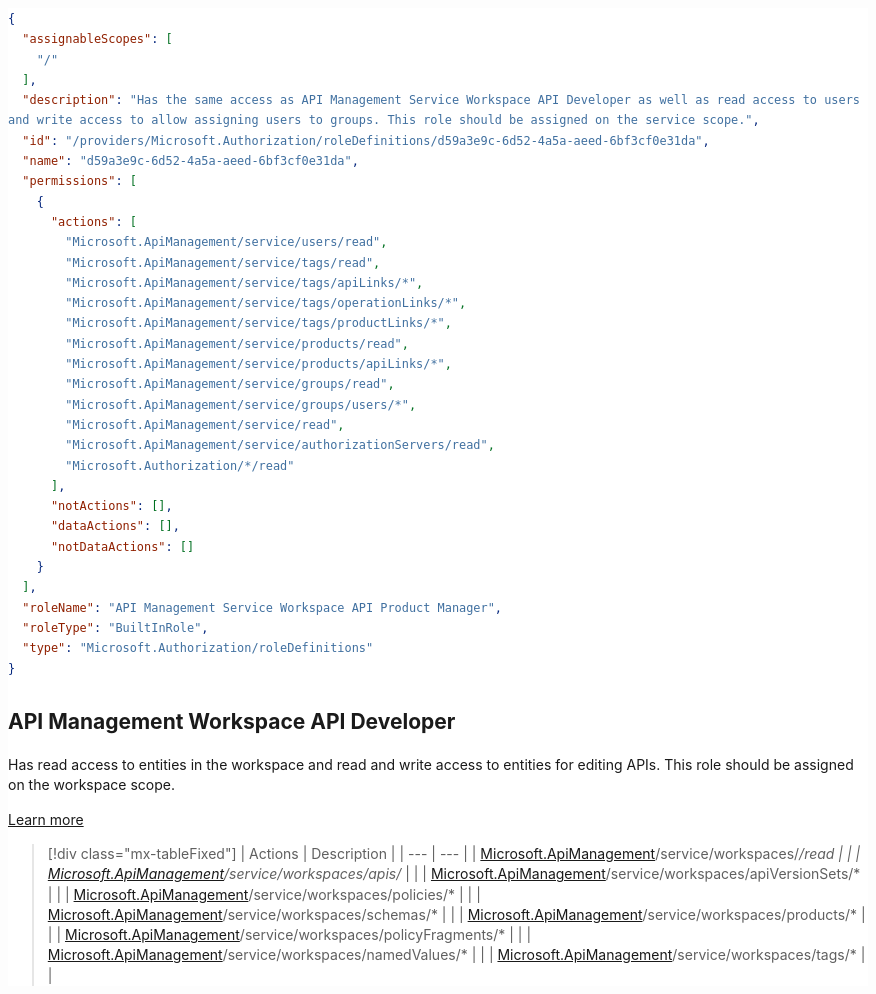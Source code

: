 ```json
{
  "assignableScopes": [
    "/"
  ],
  "description": "Has the same access as API Management Service Workspace API Developer as well as read access to users and write access to allow assigning users to groups. This role should be assigned on the service scope.",
  "id": "/providers/Microsoft.Authorization/roleDefinitions/d59a3e9c-6d52-4a5a-aeed-6bf3cf0e31da",
  "name": "d59a3e9c-6d52-4a5a-aeed-6bf3cf0e31da",
  "permissions": [
    {
      "actions": [
        "Microsoft.ApiManagement/service/users/read",
        "Microsoft.ApiManagement/service/tags/read",
        "Microsoft.ApiManagement/service/tags/apiLinks/*",
        "Microsoft.ApiManagement/service/tags/operationLinks/*",
        "Microsoft.ApiManagement/service/tags/productLinks/*",
        "Microsoft.ApiManagement/service/products/read",
        "Microsoft.ApiManagement/service/products/apiLinks/*",
        "Microsoft.ApiManagement/service/groups/read",
        "Microsoft.ApiManagement/service/groups/users/*",
        "Microsoft.ApiManagement/service/read",
        "Microsoft.ApiManagement/service/authorizationServers/read",
        "Microsoft.Authorization/*/read"
      ],
      "notActions": [],
      "dataActions": [],
      "notDataActions": []
    }
  ],
  "roleName": "API Management Service Workspace API Product Manager",
  "roleType": "BuiltInRole",
  "type": "Microsoft.Authorization/roleDefinitions"
}
```

## API Management Workspace API Developer

Has read access to entities in the workspace and read and write access to entities for editing APIs. This role should be assigned on the workspace scope.

[Learn more](/azure/api-management/api-management-role-based-access-control)

> [!div class="mx-tableFixed"]
> | Actions | Description |
> | --- | --- |
> | [Microsoft.ApiManagement](../permissions/integration.md#microsoftapimanagement)/service/workspaces/*/read |  |
> | [Microsoft.ApiManagement](../permissions/integration.md#microsoftapimanagement)/service/workspaces/apis/* |  |
> | [Microsoft.ApiManagement](../permissions/integration.md#microsoftapimanagement)/service/workspaces/apiVersionSets/* |  |
> | [Microsoft.ApiManagement](../permissions/integration.md#microsoftapimanagement)/service/workspaces/policies/* |  |
> | [Microsoft.ApiManagement](../permissions/integration.md#microsoftapimanagement)/service/workspaces/schemas/* |  |
> | [Microsoft.ApiManagement](../permissions/integration.md#microsoftapimanagement)/service/workspaces/products/* |  |
> | [Microsoft.ApiManagement](../permissions/integration.md#microsoftapimanagement)/service/workspaces/policyFragments/* |  |
> | [Microsoft.ApiManagement](../permissions/integration.md#microsoftapimanagement)/service/workspaces/namedValues/* |  |
> | [Microsoft.ApiManagement](../permissions/integration.md#microsoftapimanagement)/service/workspaces/tags/* |  |